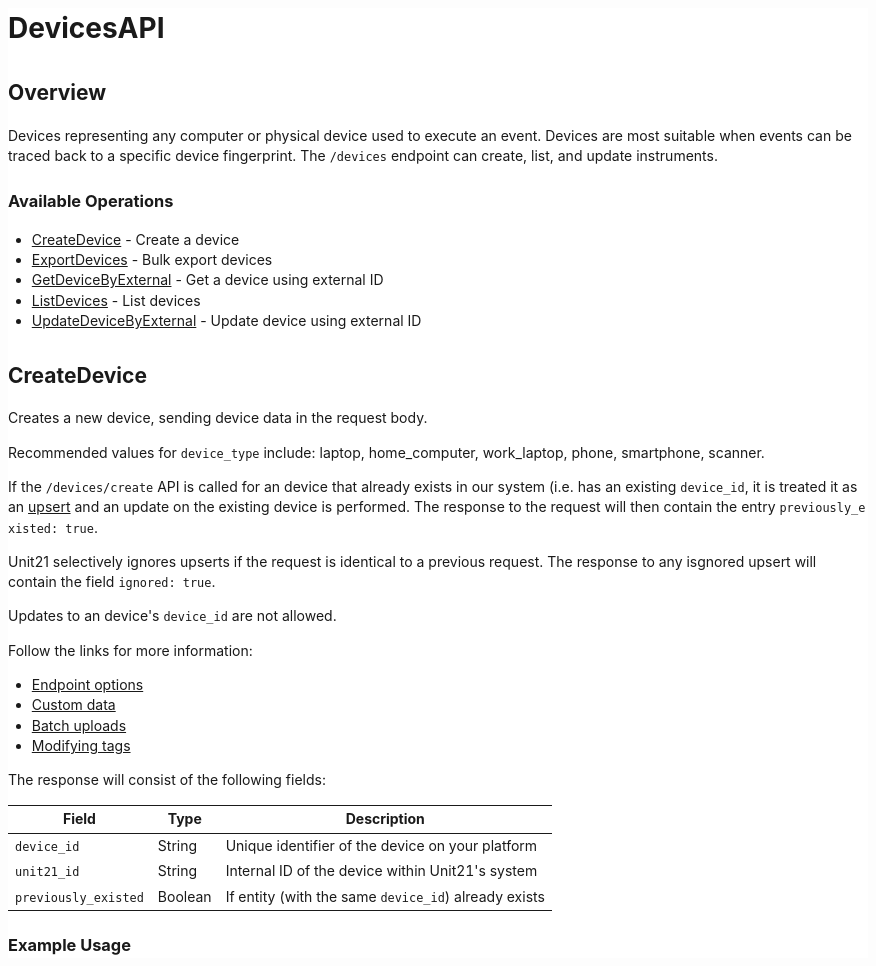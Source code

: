 # DevicesAPI

## Overview

Devices representing any computer or physical device used to execute an event. Devices are most suitable when events can be traced back to a specific device fingerprint. The `/devices` endpoint can create, list, and update instruments. 


### Available Operations

* [CreateDevice](#createdevice) - Create a device
* [ExportDevices](#exportdevices) - Bulk export devices
* [GetDeviceByExternal](#getdevicebyexternal) - Get a device using external ID
* [ListDevices](#listdevices) - List devices
* [UpdateDeviceByExternal](#updatedevicebyexternal) - Update device using external ID

## CreateDevice

Creates a new device, sending device data in the request body.

Recommended values for `device_type` include: laptop, home_computer, work_laptop, phone, smartphone, scanner.

If the `/devices/create` API is called for an device that already exists in our system (i.e.  has an existing `device_id`, it is treated it as an  [upsert](https://docs.unit21.ai/u21/reference/should-i-update-or-upsert) and an update on the existing device is performed. The response to the request will then contain the entry `previously_existed: true`. 

Unit21 selectively ignores upserts if the request is identical to a previous request.  The response to any isgnored upsert will  contain the field `ignored: true`.

Updates to an device's `device_id` are not allowed.

Follow the links for more information:
  - [Endpoint options](https://docs.unit21.ai/u21/reference/endpoint-options)
  - [Custom data](https://docs.unit21.ai/u21/reference/best-practices-for-custom-data)
  - [Batch uploads](https://docs.unit21.ai/u21/reference/batch-request-examples)
  - [Modifying tags](https://docs.unit21.ai/u21/reference/modifying-tags)


The response will consist of the following fields:

  | Field                    | Type     | Description                                            |
  |--------------------------|----------|--------------------------------------------------------|
  | `device_id`	             | String   | 	Unique identifier of the device on your platform     |
  | `unit21_id`	             | String   | 	Internal ID of the device within Unit21's system     |
  | `previously_existed`	   | Boolean  | 	If entity (with the same `device_id`) already exists |


### Example Usage
